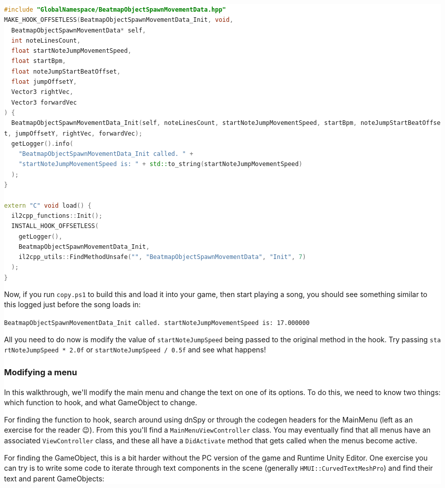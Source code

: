 ```c++
#include "GlobalNamespace/BeatmapObjectSpawnMovementData.hpp"
MAKE_HOOK_OFFSETLESS(BeatmapObjectSpawnMovementData_Init, void,
  BeatmapObjectSpawnMovementData* self,
  int noteLinesCount,
  float startNoteJumpMovementSpeed,
  float startBpm,
  float noteJumpStartBeatOffset,
  float jumpOffsetY,
  Vector3 rightVec,
  Vector3 forwardVec
) {
  BeatmapObjectSpawnMovementData_Init(self, noteLinesCount, startNoteJumpMovementSpeed, startBpm, noteJumpStartBeatOffset, jumpOffsetY, rightVec, forwardVec);
  getLogger().info(
    "BeatmapObjectSpawnMovementData_Init called. " +
    "startNoteJumpMovementSpeed is: " + std::to_string(startNoteJumpMovementSpeed)
  );
}

extern "C" void load() {
  il2cpp_functions::Init();
  INSTALL_HOOK_OFFSETLESS(
    getLogger(),
    BeatmapObjectSpawnMovementData_Init,
    il2cpp_utils::FindMethodUnsafe("", "BeatmapObjectSpawnMovementData", "Init", 7)
  );
}
```

Now, if you run `copy.ps1` to build this and load it into your game, then start playing a song, you should see something similar to this logged just before the song loads in:
```
BeatmapObjectSpawnMovementData_Init called. startNoteJumpMovementSpeed is: 17.000000
```

All you need to do now is modify the value of `startNoteJumpSpeed` being passed to the original method in the hook. Try passing `startNoteJumpSpeed * 2.0f` or `startNoteJumpSpeed / 0.5f` and see what happens!


### Modifying a menu

In this walkthrough, we'll modify the main menu and change the text on one of its options. To do this, we need to know two things: which function to hook, and what GameObject to change.

For finding the function to hook, search around using dnSpy or through the codegen headers for the MainMenu (left as an exercise for the reader 😉). From this you'll find a `MainMenuViewController` class. You may eventually find that all menus have an associated `ViewController` class, and these all have a `DidActivate` method that gets called when the menus become active.

For finding the GameObject, this is a bit harder without the PC version of the game and Runtime Unity Editor. One exercise you can try is to write some code to iterate through text components in the scene (generally `HMUI::CurvedTextMeshPro`) and find their text and parent GameObjects:
